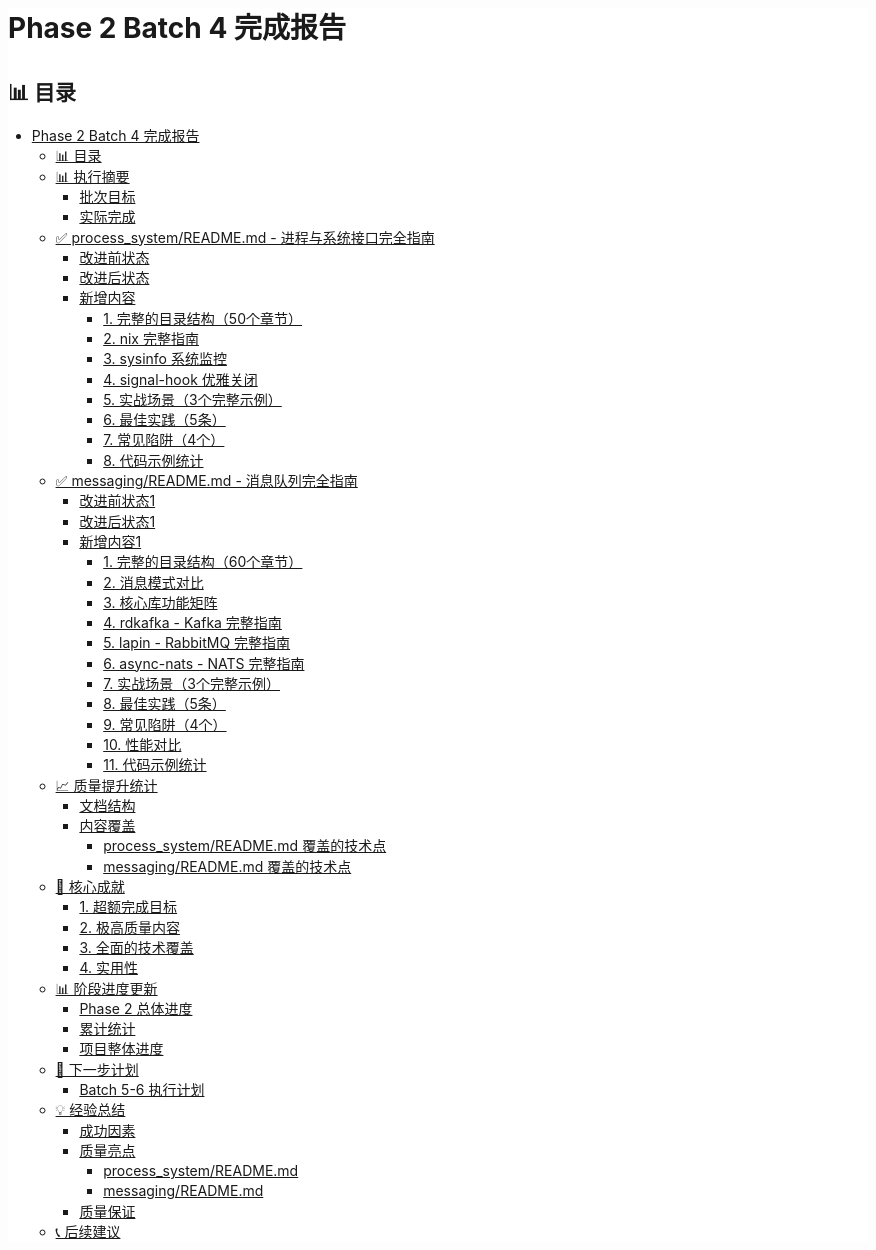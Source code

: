﻿# Phase 2 Batch 4 完成报告


## 📊 目录

- [Phase 2 Batch 4 完成报告](#phase-2-batch-4-完成报告)
  - [📊 目录](#-目录)
  - [📊 执行摘要](#-执行摘要)
    - [批次目标](#批次目标)
    - [实际完成](#实际完成)
  - [✅ process\_system/README.md - 进程与系统接口完全指南](#-process_systemreadmemd---进程与系统接口完全指南)
    - [改进前状态](#改进前状态)
    - [改进后状态](#改进后状态)
    - [新增内容](#新增内容)
      - [1. 完整的目录结构（50个章节）](#1-完整的目录结构50个章节)
      - [2. nix 完整指南](#2-nix-完整指南)
      - [3. sysinfo 系统监控](#3-sysinfo-系统监控)
      - [4. signal-hook 优雅关闭](#4-signal-hook-优雅关闭)
      - [5. 实战场景（3个完整示例）](#5-实战场景3个完整示例)
      - [6. 最佳实践（5条）](#6-最佳实践5条)
      - [7. 常见陷阱（4个）](#7-常见陷阱4个)
      - [8. 代码示例统计](#8-代码示例统计)
  - [✅ messaging/README.md - 消息队列完全指南](#-messagingreadmemd---消息队列完全指南)
    - [改进前状态1](#改进前状态1)
    - [改进后状态1](#改进后状态1)
    - [新增内容1](#新增内容1)
      - [1. 完整的目录结构（60个章节）](#1-完整的目录结构60个章节)
      - [2. 消息模式对比](#2-消息模式对比)
      - [3. 核心库功能矩阵](#3-核心库功能矩阵)
      - [4. rdkafka - Kafka 完整指南](#4-rdkafka---kafka-完整指南)
      - [5. lapin - RabbitMQ 完整指南](#5-lapin---rabbitmq-完整指南)
      - [6. async-nats - NATS 完整指南](#6-async-nats---nats-完整指南)
      - [7. 实战场景（3个完整示例）](#7-实战场景3个完整示例)
      - [8. 最佳实践（5条）](#8-最佳实践5条)
      - [9. 常见陷阱（4个）](#9-常见陷阱4个)
      - [10. 性能对比](#10-性能对比)
      - [11. 代码示例统计](#11-代码示例统计)
  - [📈 质量提升统计](#-质量提升统计)
    - [文档结构](#文档结构)
    - [内容覆盖](#内容覆盖)
      - [process\_system/README.md 覆盖的技术点](#process_systemreadmemd-覆盖的技术点)
      - [messaging/README.md 覆盖的技术点](#messagingreadmemd-覆盖的技术点)
  - [🎯 核心成就](#-核心成就)
    - [1. 超额完成目标](#1-超额完成目标)
    - [2. 极高质量内容](#2-极高质量内容)
    - [3. 全面的技术覆盖](#3-全面的技术覆盖)
    - [4. 实用性](#4-实用性)
  - [📊 阶段进度更新](#-阶段进度更新)
    - [Phase 2 总体进度](#phase-2-总体进度)
    - [累计统计](#累计统计)
    - [项目整体进度](#项目整体进度)
  - [🚀 下一步计划](#-下一步计划)
    - [Batch 5-6 执行计划](#batch-5-6-执行计划)
  - [💡 经验总结](#-经验总结)
    - [成功因素](#成功因素)
    - [质量亮点](#质量亮点)
      - [process\_system/README.md](#process_systemreadmemd)
      - [messaging/README.md](#messagingreadmemd)
    - [质量保证](#质量保证)
  - [📞 后续建议](#-后续建议)
